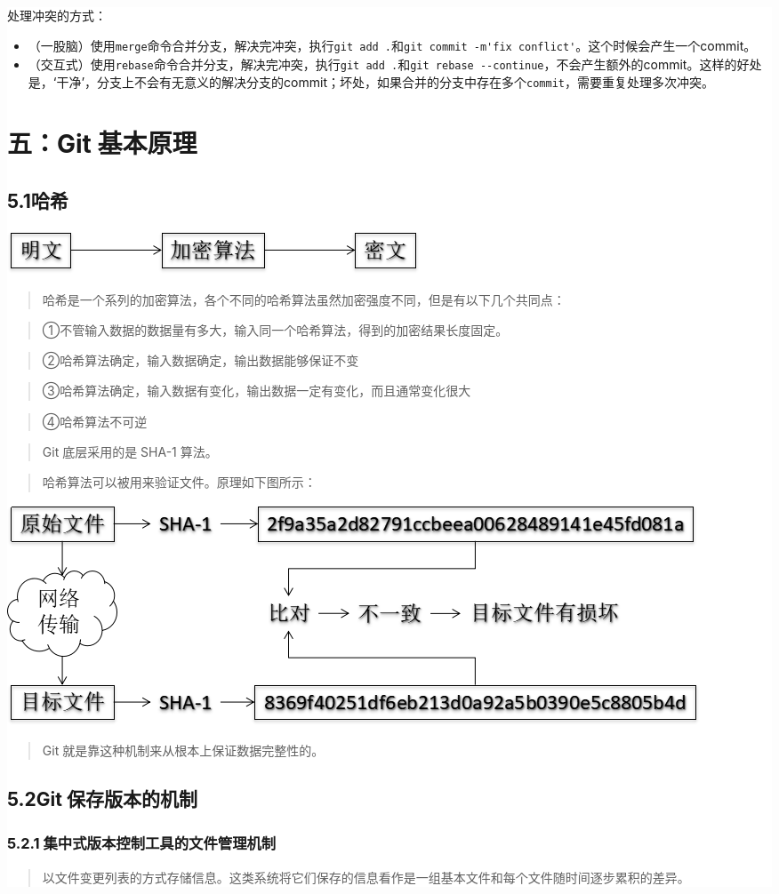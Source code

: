 处理冲突的方式：

- （一股脑）使用`merge`命令合并分支，解决完冲突，执行`git add .`和`git commit -m'fix conflict'`。这个时候会产生一个commit。
- （交互式）使用`rebase`命令合并分支，解决完冲突，执行`git add .`和`git rebase --continue`，不会产生额外的commit。这样的好处是，‘干净’，分支上不会有无意义的解决分支的commit；坏处，如果合并的分支中存在多个`commit`，需要重复处理多次冲突。

# 五：Git 基本原理

## 5.1哈希

![](media/350068a52e3f2ae0e4cacdbf664f8df8.png)

>   哈希是一个系列的加密算法，各个不同的哈希算法虽然加密强度不同，但是有以下几个共同点：

>   ①不管输入数据的数据量有多大，输入同一个哈希算法，得到的加密结果长度固定。

>   ②哈希算法确定，输入数据确定，输出数据能够保证不变

>   ③哈希算法确定，输入数据有变化，输出数据一定有变化，而且通常变化很大

>   ④哈希算法不可逆

>   Git 底层采用的是 SHA-1 算法。

>   哈希算法可以被用来验证文件。原理如下图所示：

![](media/a63c98b124dad701fcf4253984344565.png)

>   Git 就是靠这种机制来从根本上保证数据完整性的。

## 5.2Git 保存版本的机制

### **5.2.1** 集中式版本控制工具的文件管理机制

>   以文件变更列表的方式存储信息。这类系统将它们保存的信息看作是一组基本文件和每个文件随时间逐步累积的差异。
